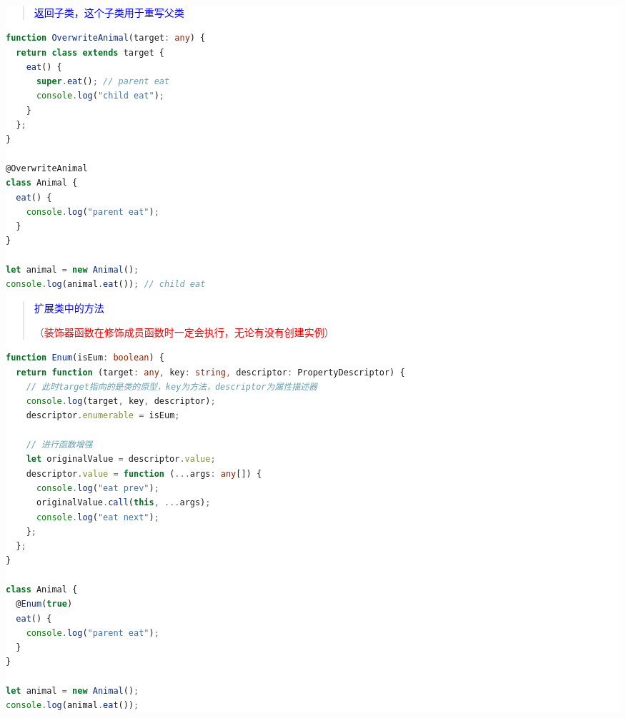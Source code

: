 > <font color="blue">返回子类，这个子类用于重写父类</font>

```typescript
function OverwriteAnimal(target: any) {
  return class extends target {
    eat() {
      super.eat(); // parent eat
      console.log("child eat");
    }
  };
}

@OverwriteAnimal
class Animal {
  eat() {
    console.log("parent eat");
  }
}

let animal = new Animal();
console.log(animal.eat()); // child eat
```

> <font color="blue">扩展类中的方法</font>
>
> （<font color="red">装饰器函数在修饰成员函数时一定会执行，无论有没有创建实例</font>）

```typescript
function Enum(isEum: boolean) {
  return function (target: any, key: string, descriptor: PropertyDescriptor) {
    // 此时target指向的是类的原型，key为方法，descriptor为属性描述器
    console.log(target, key, descriptor);
    descriptor.enumerable = isEum;

    // 进行函数增强
    let originalValue = descriptor.value;
    descriptor.value = function (...args: any[]) {
      console.log("eat prev");
      originalValue.call(this, ...args);
      console.log("eat next");
    };
  };
}

class Animal {
  @Enum(true)
  eat() {
    console.log("parent eat");
  }
}

let animal = new Animal();
console.log(animal.eat());
```
